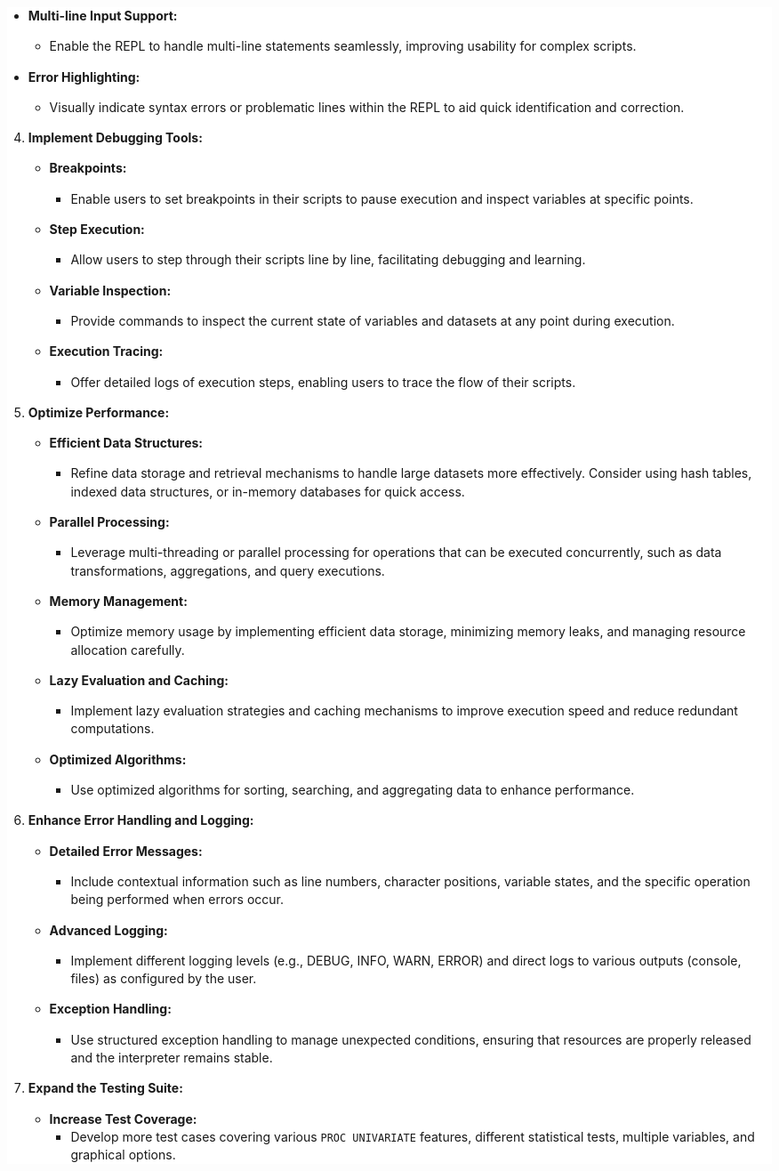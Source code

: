    - **Multi-line Input Support:**
     - Enable the REPL to handle multi-line statements seamlessly, improving usability for complex scripts.
     
   - **Error Highlighting:**
     - Visually indicate syntax errors or problematic lines within the REPL to aid quick identification and correction.
     
4. **Implement Debugging Tools:**
   - **Breakpoints:**
     - Enable users to set breakpoints in their scripts to pause execution and inspect variables at specific points.
     
   - **Step Execution:**
     - Allow users to step through their scripts line by line, facilitating debugging and learning.
     
   - **Variable Inspection:**
     - Provide commands to inspect the current state of variables and datasets at any point during execution.
     
   - **Execution Tracing:**
     - Offer detailed logs of execution steps, enabling users to trace the flow of their scripts.
     
5. **Optimize Performance:**
   - **Efficient Data Structures:**
     - Refine data storage and retrieval mechanisms to handle large datasets more effectively. Consider using hash tables, indexed data structures, or in-memory databases for quick access.
     
   - **Parallel Processing:**
     - Leverage multi-threading or parallel processing for operations that can be executed concurrently, such as data transformations, aggregations, and query executions.
     
   - **Memory Management:**
     - Optimize memory usage by implementing efficient data storage, minimizing memory leaks, and managing resource allocation carefully.
     
   - **Lazy Evaluation and Caching:**
     - Implement lazy evaluation strategies and caching mechanisms to improve execution speed and reduce redundant computations.
     
   - **Optimized Algorithms:**
     - Use optimized algorithms for sorting, searching, and aggregating data to enhance performance.
     
6. **Enhance Error Handling and Logging:**
   - **Detailed Error Messages:**
     - Include contextual information such as line numbers, character positions, variable states, and the specific operation being performed when errors occur.
     
   - **Advanced Logging:**
     - Implement different logging levels (e.g., DEBUG, INFO, WARN, ERROR) and direct logs to various outputs (console, files) as configured by the user.
     
   - **Exception Handling:**
     - Use structured exception handling to manage unexpected conditions, ensuring that resources are properly released and the interpreter remains stable.
     
7. **Expand the Testing Suite:**
   - **Increase Test Coverage:**
     - Develop more test cases covering various `PROC UNIVARIATE` features, different statistical tests, multiple variables, and graphical options.
     